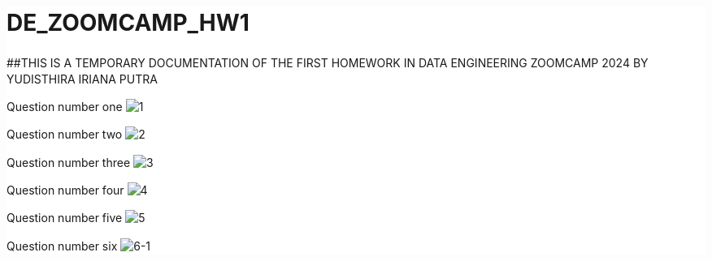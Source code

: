 # DE_ZOOMCAMP_HW1
##THIS IS A TEMPORARY DOCUMENTATION OF THE FIRST HOMEWORK IN DATA ENGINEERING ZOOMCAMP 2024 BY YUDISTHIRA IRIANA PUTRA


Question number one
<img width="402" alt="1" src="https://github.com/yudisyudis/DE_ZOOMCAMP_HW1/assets/91902011/c60609cd-6c31-4f7c-8fd0-8b603023a9f4">

Question number two
<img width="743" alt="2" src="https://github.com/yudisyudis/DE_ZOOMCAMP_HW1/assets/91902011/c1a3951e-9511-4453-8963-e4c11f9b49c9">

Question number three
<img width="721" alt="3" src="https://github.com/yudisyudis/DE_ZOOMCAMP_HW1/assets/91902011/5d78d12e-8f77-418b-9d24-e3f525f202a6">

Question number four
<img width="717" alt="4" src="https://github.com/yudisyudis/DE_ZOOMCAMP_HW1/assets/91902011/591ad22b-b2ab-4555-b003-2ea0d2159f47">

Question number five
<img width="716" alt="5" src="https://github.com/yudisyudis/DE_ZOOMCAMP_HW1/assets/91902011/41da3c73-0e16-4bda-8861-dc477dfe4191">

Question number six
<img width="721" alt="6-1" src="https://github.com/yudisyudis/DE_ZOOMCAMP_HW1/assets/91902011/d2743820-8c45-497b-b094-7a4b8dbfa23a">


